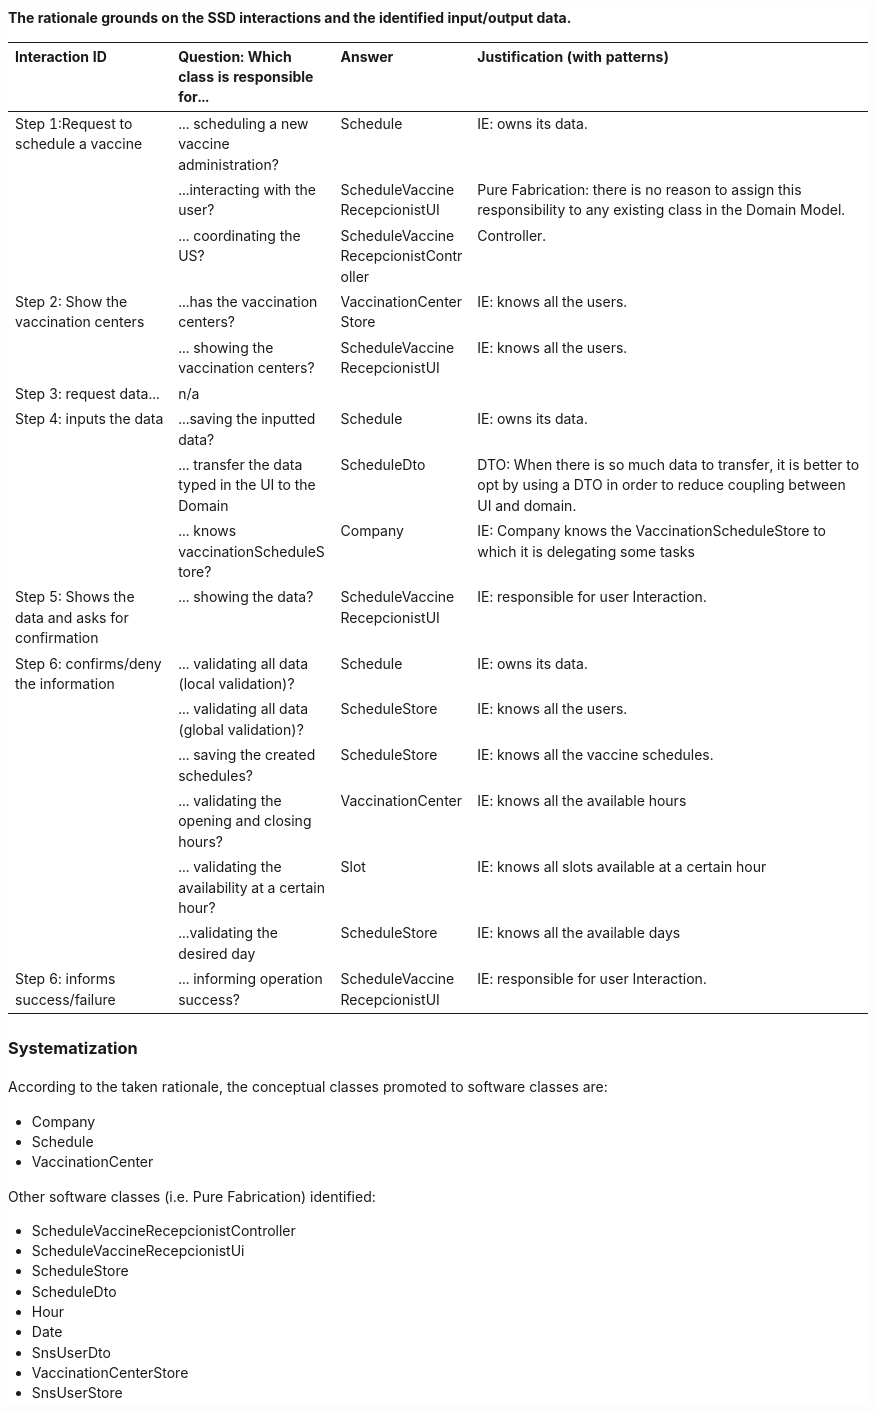 **The rationale grounds on the SSD interactions and the identified input/output data.**

| Interaction ID | Question: Which class is responsible for... | Answer  | Justification (with patterns)  |
|:-------------  |:--------------------- |:------------|:---------------------------- |
Step 1:Request to schedule a vaccine| ... scheduling a new vaccine administration?| Schedule | IE: owns its data.
|| ...interacting with the user? | ScheduleVaccineRecepcionistUI | Pure Fabrication: there is no reason to assign this responsibility to any existing class in the Domain Model.
|| ... coordinating the US?| ScheduleVaccineRecepcionistController | Controller.
|Step 2: Show the vaccination centers | ...has the vaccination centers? | VaccinationCenterStore | IE: knows all the users.
|| ... showing the vaccination centers? |ScheduleVaccineRecepcionistUI| IE: knows all the users.
|Step 3: request data...| n/a ||||
|Step 4: inputs the data| ...saving the inputted data?| Schedule| IE: owns its data.
|| ... transfer the data typed in the UI to the Domain| ScheduleDto | DTO: When there is so much data to transfer, it is better to opt by using a DTO in order to reduce coupling between UI and domain.
||... knows vaccinationScheduleStore? | Company | IE: Company knows the VaccinationScheduleStore to which it is delegating some tasks
| Step 5: Shows the data and asks for confirmation| ... showing the data?| ScheduleVaccineRecepcionistUI| IE: responsible for user Interaction.
|Step 6: confirms/deny the information|	... validating all data (local validation)?| Schedule |IE: owns its data.
|| ... validating all data (global validation)?| ScheduleStore| 	IE: knows all the users.
||... saving the created schedules?|ScheduleStore| 	IE: knows all the vaccine schedules.
||... validating the opening and closing hours? | VaccinationCenter | IE: knows all the available hours 
||... validating the availability at a certain hour?| Slot | IE: knows all slots available at a certain hour
||...validating the desired day | ScheduleStore | IE: knows all the available days 
|Step 6: informs success/failure| ... informing operation success?|ScheduleVaccineRecepcionistUI | IE: responsible for user Interaction.|

### Systematization ###

According to the taken rationale, the conceptual classes promoted to software classes are: 
* Company
* Schedule
* VaccinationCenter

Other software classes (i.e. Pure Fabrication) identified:
* ScheduleVaccineRecepcionistController
* ScheduleVaccineRecepcionistUi
* ScheduleStore
* ScheduleDto
* Hour
* Date
* SnsUserDto
* VaccinationCenterStore
* SnsUserStore

